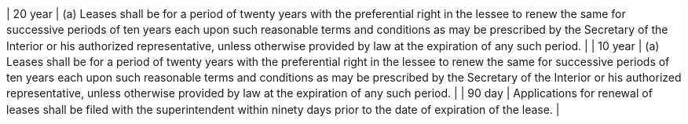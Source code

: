 | 20 year       | (a) Leases shall be for a period of twenty years with the preferential right in the lessee to renew the same for successive periods of ten years each upon such reasonable terms and conditions as may be prescribed by the Secretary of the Interior or his authorized representative, unless otherwise provided by law at the expiration of any such period.                                                                                                                                                                                                                                                                                                                                                                                                                                                                                                                                                                                                                                                                                                                                                                                                                                                                                                                                                                                                                                                                                                                                                                                                                                                           |
| 10 year       | (a) Leases shall be for a period of twenty years with the preferential right in the lessee to renew the same for successive periods of ten years each upon such reasonable terms and conditions as may be prescribed by the Secretary of the Interior or his authorized representative, unless otherwise provided by law at the expiration of any such period.                                                                                                                                                                                                                                                                                                                                                                                                                                                                                                                                                                                                                                                                                                                                                                                                                                                                                                                                                                                                                                                                                                                                                                                                                                                           |
| 90 day        | Applications for renewal of leases shall be filed with the superintendent within ninety days prior to the date of expiration of the lease.                                                                                                                                                                                                                                                                                                                                                                                                                                                                                                                                                                                                                                                                                                                                                                                                                                                                                                                                                                                                                                                                                                                                                                                                                                                                                                                                                                                                                                                                               |